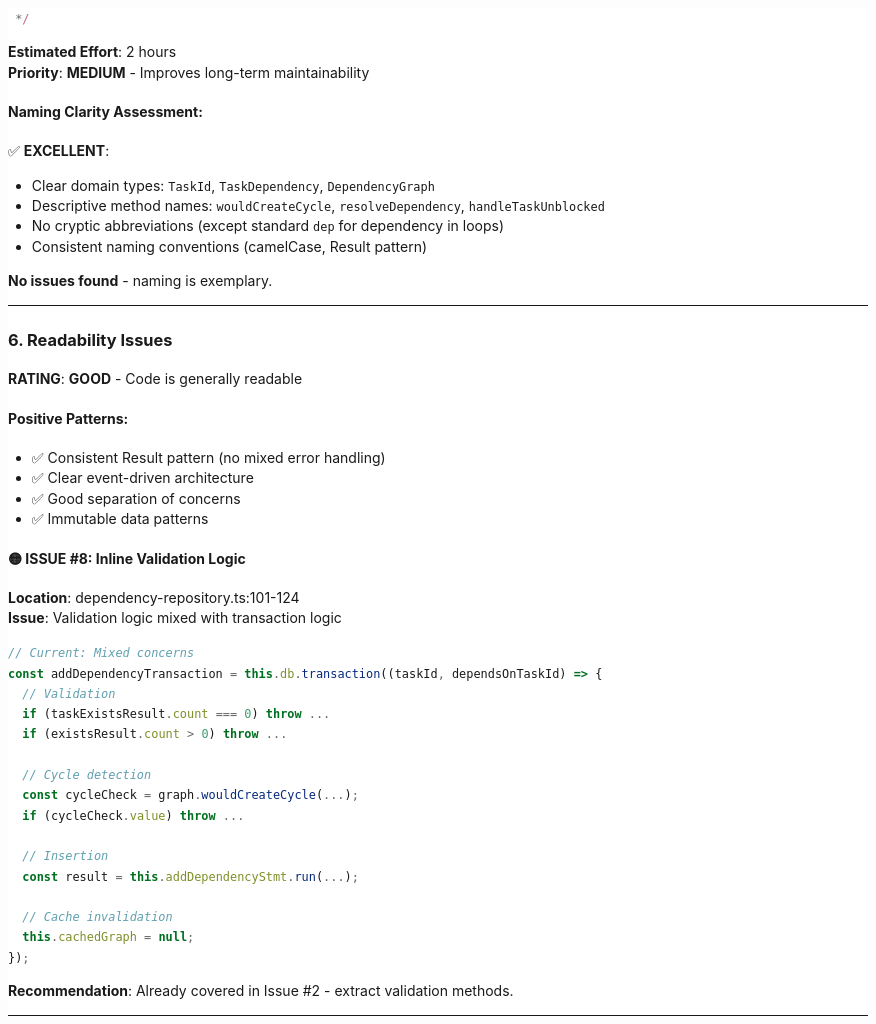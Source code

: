 ```typescript
 */
```

**Estimated Effort**: 2 hours  
**Priority**: **MEDIUM** - Improves long-term maintainability

#### Naming Clarity Assessment:

✅ **EXCELLENT**:
- Clear domain types: `TaskId`, `TaskDependency`, `DependencyGraph`
- Descriptive method names: `wouldCreateCycle`, `resolveDependency`, `handleTaskUnblocked`
- No cryptic abbreviations (except standard `dep` for dependency in loops)
- Consistent naming conventions (camelCase, Result pattern)

**No issues found** - naming is exemplary.

---

### 6. Readability Issues

**RATING**: **GOOD** - Code is generally readable

#### Positive Patterns:
- ✅ Consistent Result pattern (no mixed error handling)
- ✅ Clear event-driven architecture
- ✅ Good separation of concerns
- ✅ Immutable data patterns

#### 🟡 **ISSUE #8: Inline Validation Logic**

**Location**: dependency-repository.ts:101-124  
**Issue**: Validation logic mixed with transaction logic

```typescript
// Current: Mixed concerns
const addDependencyTransaction = this.db.transaction((taskId, dependsOnTaskId) => {
  // Validation
  if (taskExistsResult.count === 0) throw ...
  if (existsResult.count > 0) throw ...
  
  // Cycle detection
  const cycleCheck = graph.wouldCreateCycle(...);
  if (cycleCheck.value) throw ...
  
  // Insertion
  const result = this.addDependencyStmt.run(...);
  
  // Cache invalidation
  this.cachedGraph = null;
});
```

**Recommendation**: Already covered in Issue #2 - extract validation methods.

---
